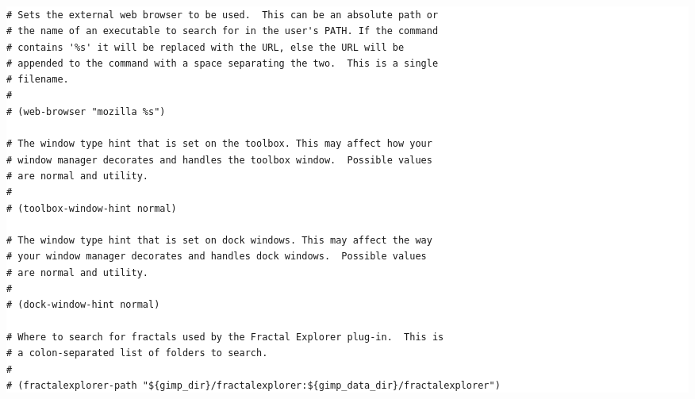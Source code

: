     # Sets the external web browser to be used.  This can be an absolute path or
    # the name of an executable to search for in the user's PATH. If the command
    # contains '%s' it will be replaced with the URL, else the URL will be
    # appended to the command with a space separating the two.  This is a single
    # filename.
    # 
    # (web-browser "mozilla %s")
    
    # The window type hint that is set on the toolbox. This may affect how your
    # window manager decorates and handles the toolbox window.  Possible values
    # are normal and utility.
    # 
    # (toolbox-window-hint normal)
    
    # The window type hint that is set on dock windows. This may affect the way
    # your window manager decorates and handles dock windows.  Possible values
    # are normal and utility.
    # 
    # (dock-window-hint normal)
    
    # Where to search for fractals used by the Fractal Explorer plug-in.  This is
    # a colon-separated list of folders to search.
    # 
    # (fractalexplorer-path "${gimp_dir}/fractalexplorer:${gimp_data_dir}/fractalexplorer")
    